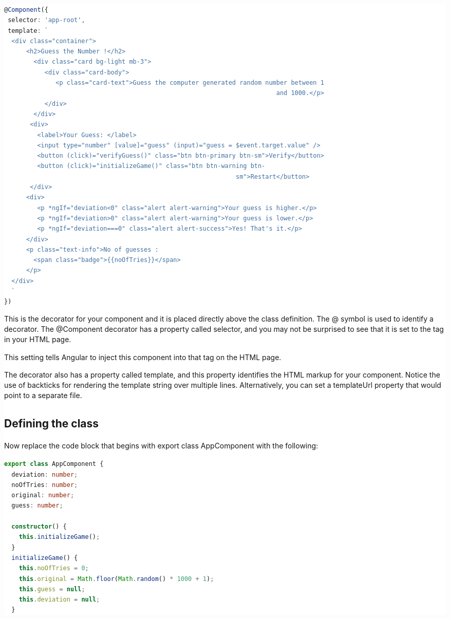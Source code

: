 ```ts
@Component({
 selector: 'app-root',
 template: `
  <div class="container">
      <h2>Guess the Number !</h2>
        <div class="card bg-light mb-3">
           <div class="card-body">
              <p class="card-text">Guess the computer generated random number between 1
                                                                          and 1000.</p>
           </div>
        </div>
       <div>
         <label>Your Guess: </label>
         <input type="number" [value]="guess" (input)="guess = $event.target.value" />
         <button (click)="verifyGuess()" class="btn btn-primary btn-sm">Verify</button>
         <button (click)="initializeGame()" class="btn btn-warning btn-
                                                               sm">Restart</button>
       </div>
      <div>
         <p *ngIf="deviation<0" class="alert alert-warning">Your guess is higher.</p>
         <p *ngIf="deviation>0" class="alert alert-warning">Your guess is lower.</p>
         <p *ngIf="deviation===0" class="alert alert-success">Yes! That's it.</p>
      </div>
      <p class="text-info">No of guesses :
        <span class="badge">{{noOfTries}}</span>
      </p>
  </div>
  `
})
```

This is the decorator for your component and it is placed directly above the
class definition. The @ symbol is used to identify a decorator. The @Component
decorator has a property called selector, and you may not be surprised to see
that it is set to the <app-root> tag in your HTML page.

This setting tells Angular to inject this component into that tag on the HTML
page.

The decorator also has a property called template, and this property identifies
the HTML markup for your component. Notice the use of backticks for rendering
the template string over multiple lines. Alternatively, you can set a
templateUrl property that would point to a separate file.

## Defining the class

Now replace the code block that begins with export class AppComponent with the
following:

```ts
export class AppComponent {
  deviation: number;
  noOfTries: number;
  original: number;
  guess: number;

  constructor() {
    this.initializeGame();
  }
  initializeGame() {
    this.noOfTries = 0;
    this.original = Math.floor(Math.random() * 1000 + 1);
    this.guess = null;
    this.deviation = null;
  }
```